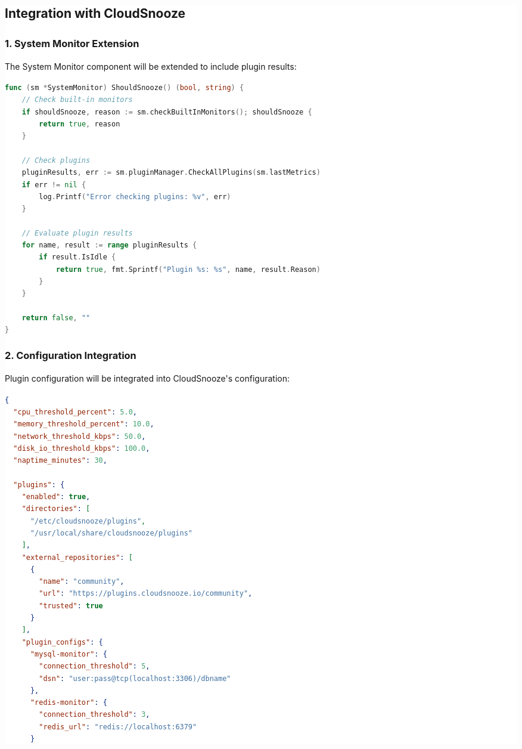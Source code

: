 ## Integration with CloudSnooze

### 1. System Monitor Extension

The System Monitor component will be extended to include plugin results:

```go
func (sm *SystemMonitor) ShouldSnooze() (bool, string) {
    // Check built-in monitors
    if shouldSnooze, reason := sm.checkBuiltInMonitors(); shouldSnooze {
        return true, reason
    }
    
    // Check plugins
    pluginResults, err := sm.pluginManager.CheckAllPlugins(sm.lastMetrics)
    if err != nil {
        log.Printf("Error checking plugins: %v", err)
    }
    
    // Evaluate plugin results
    for name, result := range pluginResults {
        if result.IsIdle {
            return true, fmt.Sprintf("Plugin %s: %s", name, result.Reason)
        }
    }
    
    return false, ""
}
```

### 2. Configuration Integration

Plugin configuration will be integrated into CloudSnooze's configuration:

```json
{
  "cpu_threshold_percent": 5.0,
  "memory_threshold_percent": 10.0,
  "network_threshold_kbps": 50.0,
  "disk_io_threshold_kbps": 100.0,
  "naptime_minutes": 30,
  
  "plugins": {
    "enabled": true,
    "directories": [
      "/etc/cloudsnooze/plugins",
      "/usr/local/share/cloudsnooze/plugins"
    ],
    "external_repositories": [
      {
        "name": "community",
        "url": "https://plugins.cloudsnooze.io/community",
        "trusted": true
      }
    ],
    "plugin_configs": {
      "mysql-monitor": {
        "connection_threshold": 5,
        "dsn": "user:pass@tcp(localhost:3306)/dbname"
      },
      "redis-monitor": {
        "connection_threshold": 3,
        "redis_url": "redis://localhost:6379"
      }
```